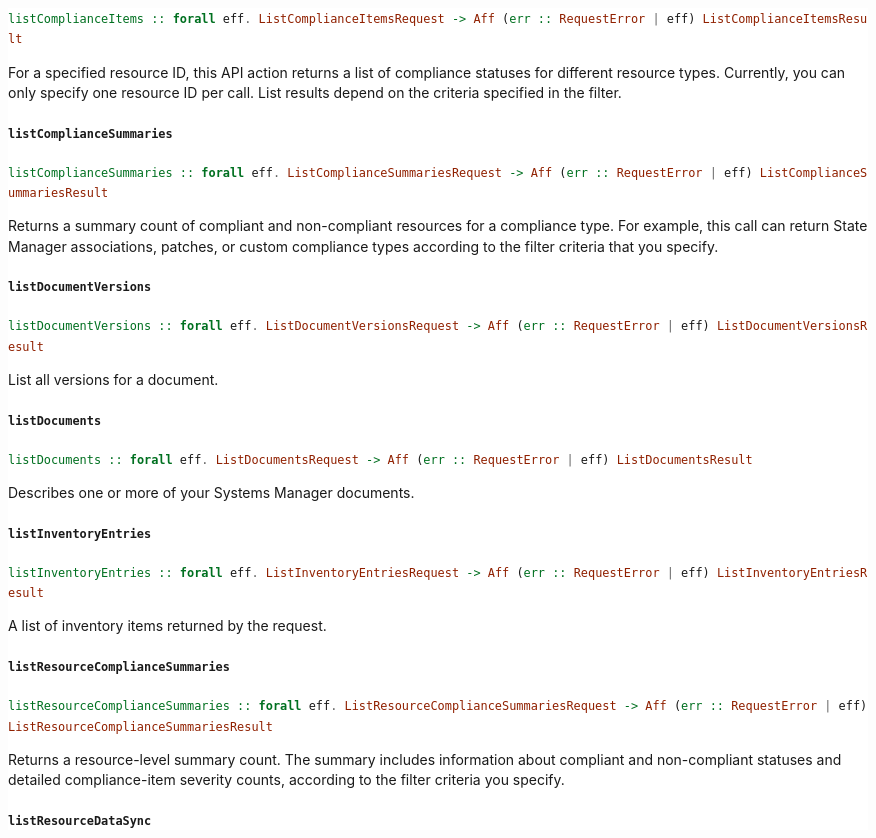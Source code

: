 ``` purescript
listComplianceItems :: forall eff. ListComplianceItemsRequest -> Aff (err :: RequestError | eff) ListComplianceItemsResult
```

<p>For a specified resource ID, this API action returns a list of compliance statuses for different resource types. Currently, you can only specify one resource ID per call. List results depend on the criteria specified in the filter. </p>

#### `listComplianceSummaries`

``` purescript
listComplianceSummaries :: forall eff. ListComplianceSummariesRequest -> Aff (err :: RequestError | eff) ListComplianceSummariesResult
```

<p>Returns a summary count of compliant and non-compliant resources for a compliance type. For example, this call can return State Manager associations, patches, or custom compliance types according to the filter criteria that you specify. </p>

#### `listDocumentVersions`

``` purescript
listDocumentVersions :: forall eff. ListDocumentVersionsRequest -> Aff (err :: RequestError | eff) ListDocumentVersionsResult
```

<p>List all versions for a document.</p>

#### `listDocuments`

``` purescript
listDocuments :: forall eff. ListDocumentsRequest -> Aff (err :: RequestError | eff) ListDocumentsResult
```

<p>Describes one or more of your Systems Manager documents.</p>

#### `listInventoryEntries`

``` purescript
listInventoryEntries :: forall eff. ListInventoryEntriesRequest -> Aff (err :: RequestError | eff) ListInventoryEntriesResult
```

<p>A list of inventory items returned by the request.</p>

#### `listResourceComplianceSummaries`

``` purescript
listResourceComplianceSummaries :: forall eff. ListResourceComplianceSummariesRequest -> Aff (err :: RequestError | eff) ListResourceComplianceSummariesResult
```

<p>Returns a resource-level summary count. The summary includes information about compliant and non-compliant statuses and detailed compliance-item severity counts, according to the filter criteria you specify.</p>

#### `listResourceDataSync`
